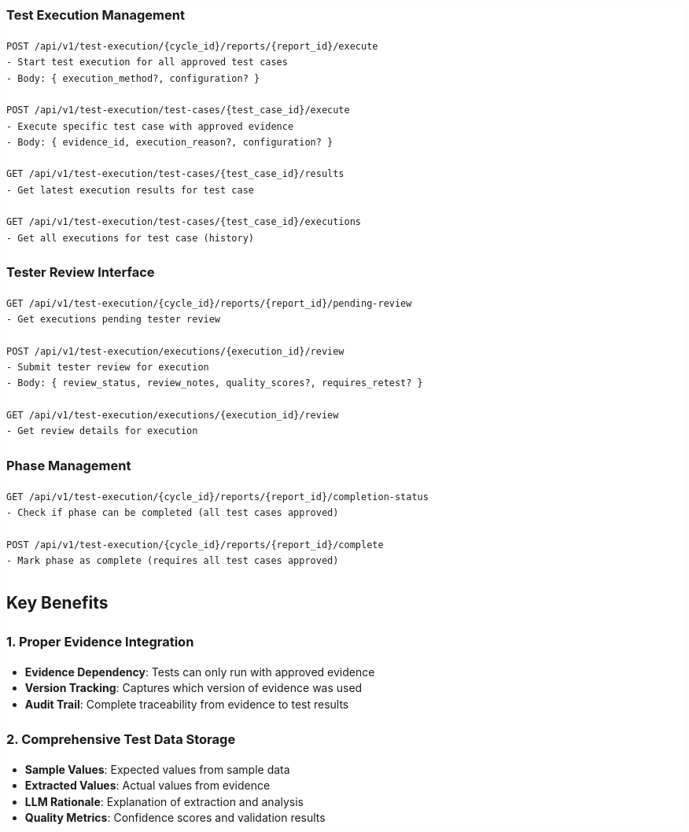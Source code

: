### Test Execution Management
```
POST /api/v1/test-execution/{cycle_id}/reports/{report_id}/execute
- Start test execution for all approved test cases
- Body: { execution_method?, configuration? }

POST /api/v1/test-execution/test-cases/{test_case_id}/execute
- Execute specific test case with approved evidence
- Body: { evidence_id, execution_reason?, configuration? }

GET /api/v1/test-execution/test-cases/{test_case_id}/results
- Get latest execution results for test case

GET /api/v1/test-execution/test-cases/{test_case_id}/executions
- Get all executions for test case (history)
```

### Tester Review Interface
```
GET /api/v1/test-execution/{cycle_id}/reports/{report_id}/pending-review
- Get executions pending tester review

POST /api/v1/test-execution/executions/{execution_id}/review
- Submit tester review for execution
- Body: { review_status, review_notes, quality_scores?, requires_retest? }

GET /api/v1/test-execution/executions/{execution_id}/review
- Get review details for execution
```

### Phase Management
```
GET /api/v1/test-execution/{cycle_id}/reports/{report_id}/completion-status
- Check if phase can be completed (all test cases approved)

POST /api/v1/test-execution/{cycle_id}/reports/{report_id}/complete
- Mark phase as complete (requires all test cases approved)
```

## Key Benefits

### 1. Proper Evidence Integration
- **Evidence Dependency**: Tests can only run with approved evidence
- **Version Tracking**: Captures which version of evidence was used
- **Audit Trail**: Complete traceability from evidence to test results

### 2. Comprehensive Test Data Storage
- **Sample Values**: Expected values from sample data
- **Extracted Values**: Actual values from evidence
- **LLM Rationale**: Explanation of extraction and analysis
- **Quality Metrics**: Confidence scores and validation results
